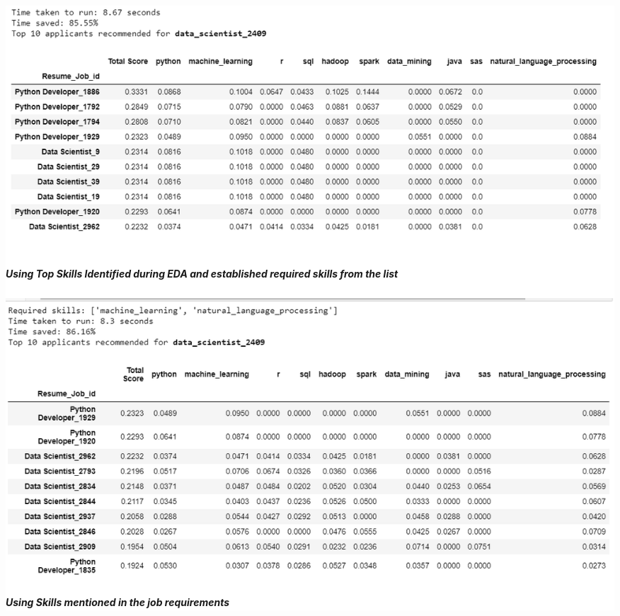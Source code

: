 ![recommender_result_1](./images/recommender_results_eda_skills.png)

##### Using Top Skills Identified during EDA and established required skills from the list

![recommender_result_2](./images/recommender_results_eda_skills_w_required.png)

##### Using Skills mentioned in the job requirements
